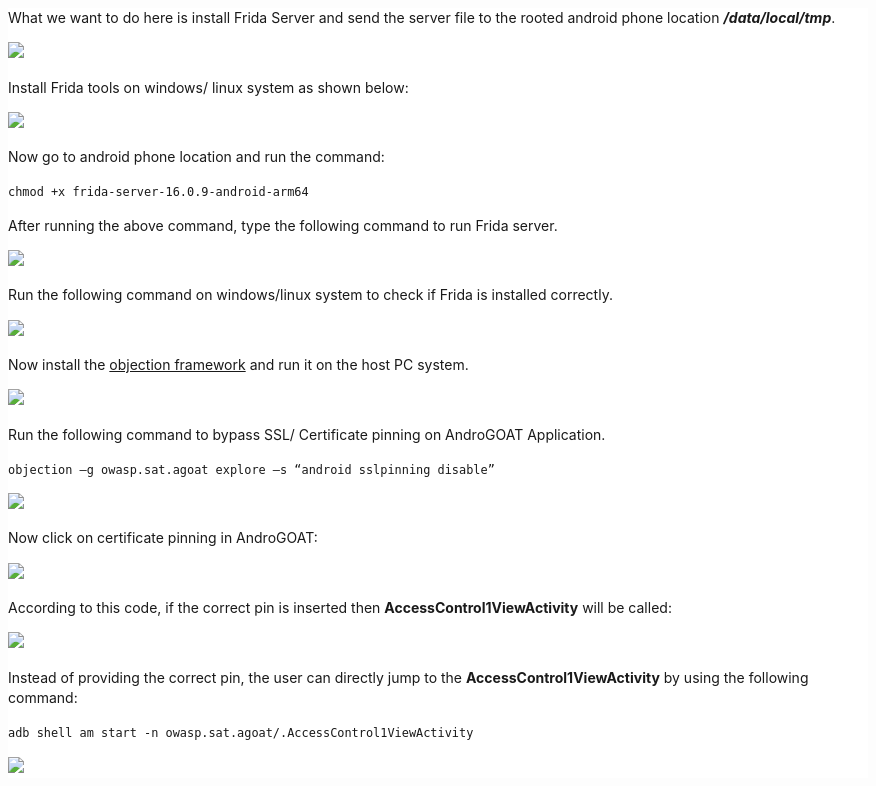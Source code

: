 What we want to do here is install Frida Server and send the server file to the rooted android phone location **_/data/local/tmp_**.

![](https://miro.medium.com/v2/resize:fit:758/1*90r07NLhPX5crWxAWEGwDg.png)

Install Frida tools on windows/ linux system as shown below:

![](https://miro.medium.com/v2/resize:fit:758/1*DhQg6uk2ZZZx0mpHRUO1uQ.png)

Now go to android phone location and run the command:

```
chmod +x frida-server-16.0.9-android-arm64

```

After running the above command, type the following command to run Frida server.

![](https://miro.medium.com/v2/resize:fit:800/1*gGpsk3Jcn6T7WrKegEAY4A.png)

Run the following command on windows/linux system to check if Frida is installed correctly.

![](https://miro.medium.com/v2/resize:fit:741/1*uv-V-7Dld6bjeZdXD3SWrA.png)

Now install the [objection framework](https://github.com/sensepost/objection) and run it on the host PC system.

![](https://miro.medium.com/v2/resize:fit:759/1*7MwIZGxtow8FxIP8StSliw.png)

Run the following command to bypass SSL/ Certificate pinning on AndroGOAT Application.

```
objection –g owasp.sat.agoat explore –s “android sslpinning disable”

```

![](https://miro.medium.com/v2/resize:fit:759/1*_Bh9WxQKefznUieIxRCC4w.png)

Now click on certificate pinning in AndroGOAT:

![](https://miro.medium.com/v2/resize:fit:760/1*sV1BQFSbNWC2mJH1d8bfcA.png)

According to this code, if the correct pin is inserted then **AccessControl1ViewActivity** will be called:

![](https://miro.medium.com/v2/resize:fit:783/1*ICePuTy5O9qCFZwLj_AeOQ.png)

Instead of providing the correct pin, the user can directly jump to the **AccessControl1ViewActivity** by using the following command:

```
adb shell am start -n owasp.sat.agoat/.AccessControl1ViewActivity

```

![](https://miro.medium.com/v2/resize:fit:780/1*nwC7eKHfEEUwNGuo8OuTfg.png)
